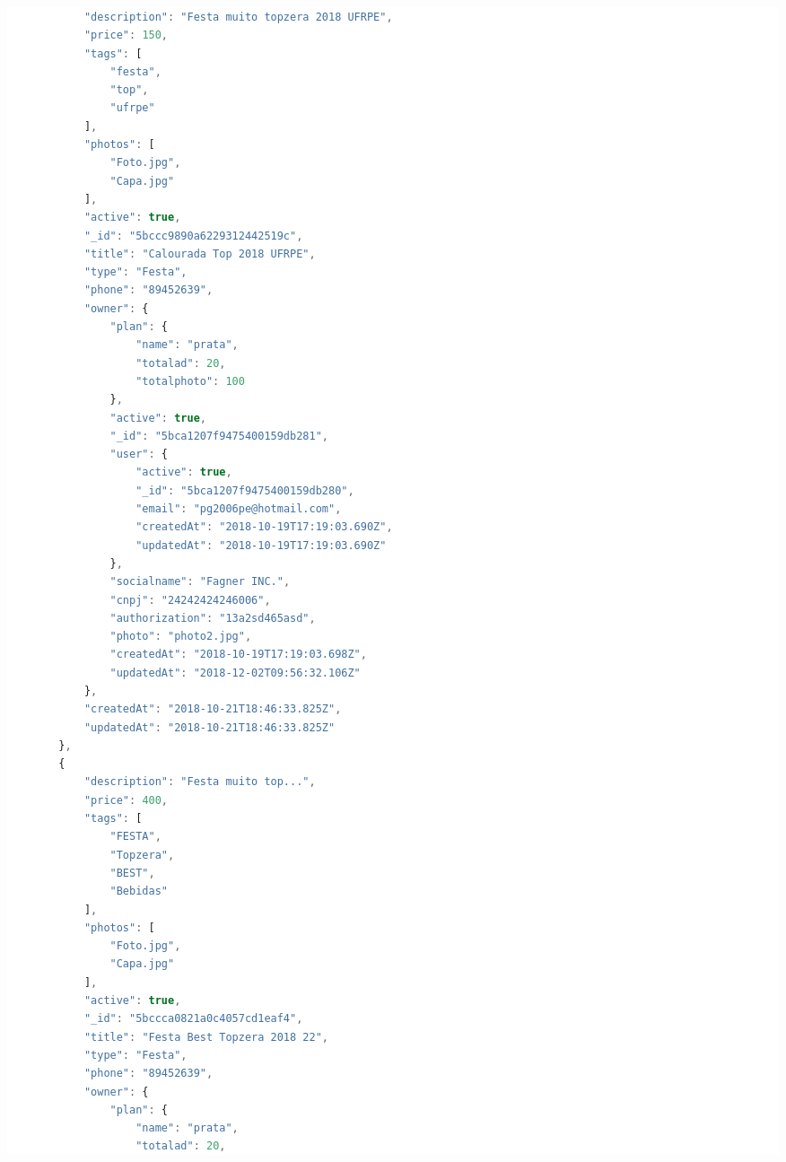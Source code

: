 ```javascript
            "description": "Festa muito topzera 2018 UFRPE",
            "price": 150,
            "tags": [
                "festa",
                "top",
                "ufrpe"
            ],
            "photos": [
                "Foto.jpg",
                "Capa.jpg"
            ],
            "active": true,
            "_id": "5bccc9890a6229312442519c",
            "title": "Calourada Top 2018 UFRPE",
            "type": "Festa",
            "phone": "89452639",
            "owner": {
                "plan": {
                    "name": "prata",
                    "totalad": 20,
                    "totalphoto": 100
                },
                "active": true,
                "_id": "5bca1207f9475400159db281",
                "user": {
                    "active": true,
                    "_id": "5bca1207f9475400159db280",
                    "email": "pg2006pe@hotmail.com",
                    "createdAt": "2018-10-19T17:19:03.690Z",
                    "updatedAt": "2018-10-19T17:19:03.690Z"
                },
                "socialname": "Fagner INC.",
                "cnpj": "24242424246006",
                "authorization": "13a2sd465asd",
                "photo": "photo2.jpg",
                "createdAt": "2018-10-19T17:19:03.698Z",
                "updatedAt": "2018-12-02T09:56:32.106Z"
            },
            "createdAt": "2018-10-21T18:46:33.825Z",
            "updatedAt": "2018-10-21T18:46:33.825Z"
        },
        {
            "description": "Festa muito top...",
            "price": 400,
            "tags": [
                "FESTA",
                "Topzera",
                "BEST",
                "Bebidas"
            ],
            "photos": [
                "Foto.jpg",
                "Capa.jpg"
            ],
            "active": true,
            "_id": "5bccca0821a0c4057cd1eaf4",
            "title": "Festa Best Topzera 2018 22",
            "type": "Festa",
            "phone": "89452639",
            "owner": {
                "plan": {
                    "name": "prata",
                    "totalad": 20,
```